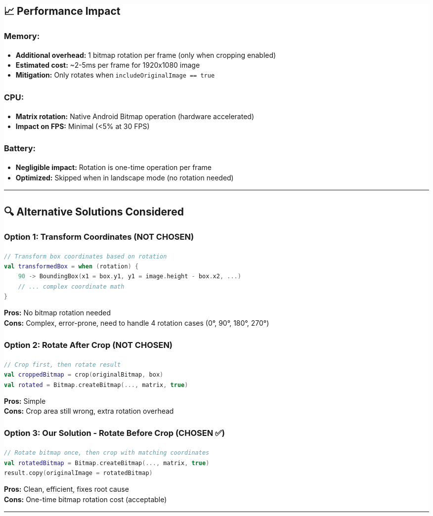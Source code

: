 
## 📈 Performance Impact

### Memory:
- **Additional overhead:** 1 bitmap rotation per frame (only when cropping enabled)
- **Estimated cost:** ~2-5ms per frame for 1920x1080 image
- **Mitigation:** Only rotates when `includeOriginalImage == true`

### CPU:
- **Matrix rotation:** Native Android Bitmap operation (hardware accelerated)
- **Impact on FPS:** Minimal (<5% at 30 FPS)

### Battery:
- **Negligible impact:** Rotation is one-time operation per frame
- **Optimized:** Skipped when in landscape mode (no rotation needed)

---

## 🔍 Alternative Solutions Considered

### Option 1: Transform Coordinates (NOT CHOSEN)
```kotlin
// Transform box coordinates based on rotation
val transformedBox = when (rotation) {
    90 -> BoundingBox(x1 = box.y1, y1 = image.height - box.x2, ...)
    // ... complex coordinate math
}
```
**Pros:** No bitmap rotation needed  
**Cons:** Complex, error-prone, need to handle 4 rotation cases (0°, 90°, 180°, 270°)

### Option 2: Rotate After Crop (NOT CHOSEN)
```kotlin
// Crop first, then rotate result
val croppedBitmap = crop(originalBitmap, box)
val rotated = Bitmap.createBitmap(..., matrix, true)
```
**Pros:** Simple  
**Cons:** Crop area still wrong, extra rotation overhead

### Option 3: Our Solution - Rotate Before Crop (CHOSEN ✅)
```kotlin
// Rotate bitmap once, then crop with matching coordinates
val rotatedBitmap = Bitmap.createBitmap(..., matrix, true)
result.copy(originalImage = rotatedBitmap)
```
**Pros:** Clean, efficient, fixes root cause  
**Cons:** One-time bitmap rotation cost (acceptable)

---
